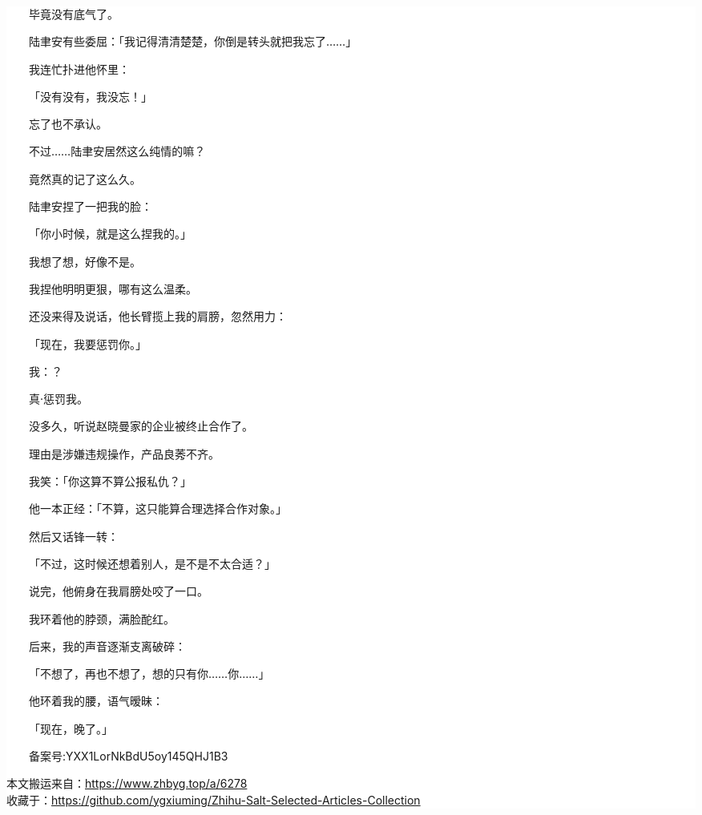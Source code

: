 &emsp;&emsp;毕竟没有底气了。  
  
&emsp;&emsp;陆聿安有些委屈：「我记得清清楚楚，你倒是转头就把我忘了……」  
  
&emsp;&emsp;我连忙扑进他怀里：  
  
&emsp;&emsp;「没有没有，我没忘！」  
  
&emsp;&emsp;忘了也不承认。  
  
&emsp;&emsp;不过……陆聿安居然这么纯情的嘛？  
  
&emsp;&emsp;竟然真的记了这么久。  
  
&emsp;&emsp;陆聿安捏了一把我的脸：  
  
&emsp;&emsp;「你小时候，就是这么捏我的。」  
  
&emsp;&emsp;我想了想，好像不是。  
  
&emsp;&emsp;我捏他明明更狠，哪有这么温柔。  
  
&emsp;&emsp;还没来得及说话，他长臂揽上我的肩膀，忽然用力：  
  
&emsp;&emsp;「现在，我要惩罚你。」  
  
&emsp;&emsp;我：？  
  
&emsp;&emsp;真·惩罚我。  
  
&emsp;&emsp;没多久，听说赵晓曼家的企业被终止合作了。  
  
&emsp;&emsp;理由是涉嫌违规操作，产品良莠不齐。  
  
&emsp;&emsp;我笑：「你这算不算公报私仇？」  
  
&emsp;&emsp;他一本正经：「不算，这只能算合理选择合作对象。」  
  
&emsp;&emsp;然后又话锋一转：  
  
&emsp;&emsp;「不过，这时候还想着别人，是不是不太合适？」  
  
&emsp;&emsp;说完，他俯身在我肩膀处咬了一口。  
  
&emsp;&emsp;我环着他的脖颈，满脸酡红。  
  
&emsp;&emsp;后来，我的声音逐渐支离破碎：  
  
&emsp;&emsp;「不想了，再也不想了，想的只有你……你……」  
  
&emsp;&emsp;他环着我的腰，语气暧昧：  
  
&emsp;&emsp;「现在，晚了。」  
  
&emsp;&emsp;备案号:YXX1LorNkBdU5oy145QHJ1B3  
  
本文搬运来自：https://www.zhbyg.top/a/6278  
 收藏于：https://github.com/ygxiuming/Zhihu-Salt-Selected-Articles-Collection